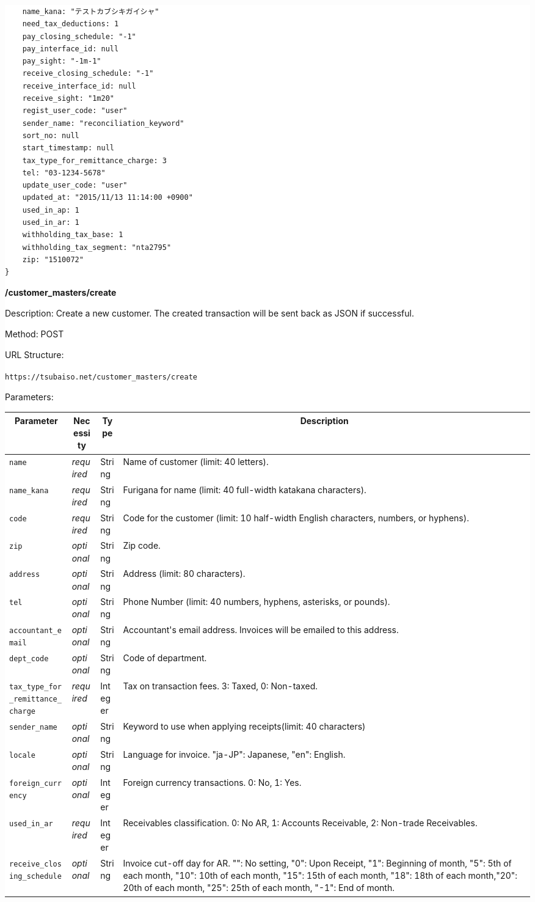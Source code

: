 ```
    name_kana: "テストカブシキガイシャ"
    need_tax_deductions: 1
    pay_closing_schedule: "-1"
    pay_interface_id: null
    pay_sight: "-1m-1"
    receive_closing_schedule: "-1"
    receive_interface_id: null
    receive_sight: "1m20"
    regist_user_code: "user"
    sender_name: "reconciliation_keyword"
    sort_no: null
    start_timestamp: null
    tax_type_for_remittance_charge: 3
    tel: "03-1234-5678"
    update_user_code: "user"
    updated_at: "2015/11/13 11:14:00 +0900"
    used_in_ap: 1
    used_in_ar: 1
    withholding_tax_base: 1
    withholding_tax_segment: "nta2795"
    zip: "1510072"
}
```

**/customer_masters/create**

Description: Create a new customer. The created transaction will be sent back as JSON if successful.

Method: POST

URL Structure:
```sh
https://tsubaiso.net/customer_masters/create
```

Parameters:

Parameter | Necessity | Type | Description
--- | --- | --- | ---
`name` | *required* | String | Name of customer (limit: 40 letters).
`name_kana` | *required* | String | Furigana for name (limit: 40 full-width katakana characters).
`code` | *required* | String | Code for the customer (limit: 10 half-width English characters, numbers, or hyphens).
`zip` | *optional* | String | Zip code.
`address` | *optional* | String | Address (limit: 80 characters).
`tel` | *optional* | String | Phone Number (limit: 40 numbers, hyphens, asterisks, or pounds).
`accountant_email` | *optional* | String | Accountant's email address. Invoices will be emailed to this address.
`dept_code` | *optional* | String | Code of department.
`tax_type_for_remittance_charge` | *required* | Integer | Tax on transaction fees. 3: Taxed, 0: Non-taxed.
`sender_name` | *optional* | String | Keyword to use when applying receipts(limit: 40 characters)
`locale` | *optional* | String | Language for invoice. "ja-JP": Japanese, "en": English.
`foreign_currency` | *optional* | Integer | Foreign currency transactions. 0: No, 1: Yes.
`used_in_ar` | *required* | Integer | Receivables classification. 0: No AR, 1: Accounts Receivable, 2: Non-trade Receivables.
`receive_closing_schedule` | *optional* | String | Invoice cut-off day for AR. "": No setting, "0": Upon Receipt, "1": Beginning of month, "5": 5th of each month, "10": 10th of each month, "15": 15th of each month, "18": 18th of each month,"20": 20th of each month, "25": 25th of each month, "-1": End of month.